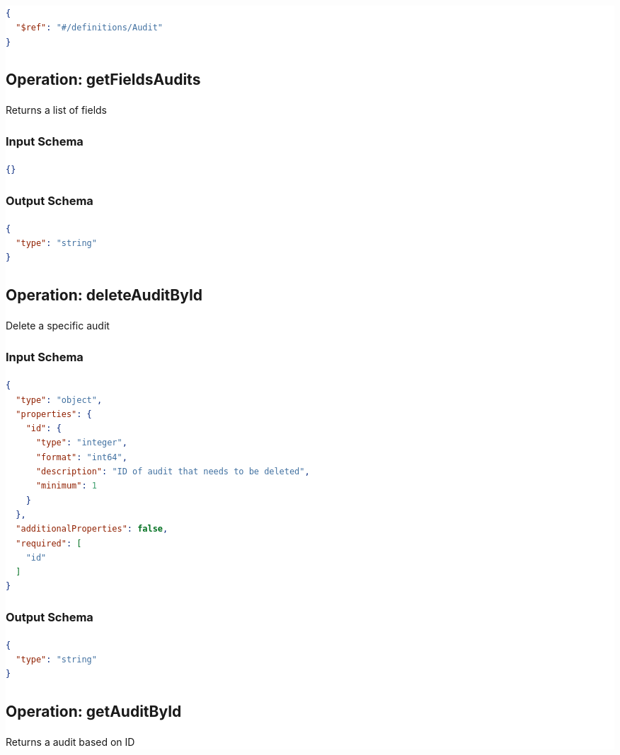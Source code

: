 ```json
{
  "$ref": "#/definitions/Audit"
}
```
## Operation: getFieldsAudits
Returns a list of fields

### Input Schema
```json
{}
```
### Output Schema
```json
{
  "type": "string"
}
```
## Operation: deleteAuditById
Delete a specific audit

### Input Schema
```json
{
  "type": "object",
  "properties": {
    "id": {
      "type": "integer",
      "format": "int64",
      "description": "ID of audit that needs to be deleted",
      "minimum": 1
    }
  },
  "additionalProperties": false,
  "required": [
    "id"
  ]
}
```
### Output Schema
```json
{
  "type": "string"
}
```
## Operation: getAuditById
Returns a audit based on ID
